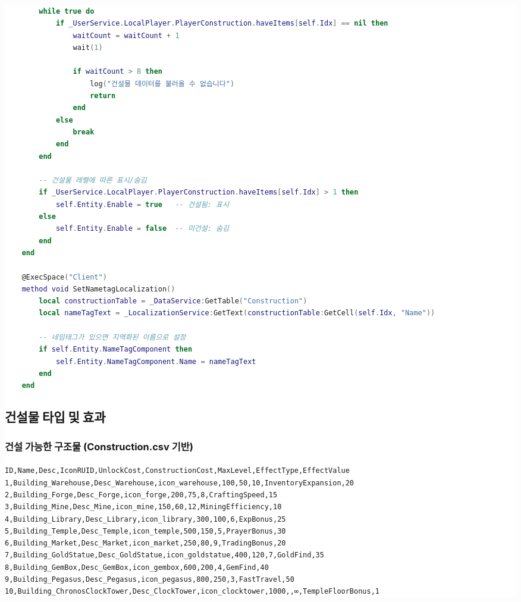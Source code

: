 ```lua
        while true do
            if _UserService.LocalPlayer.PlayerConstruction.haveItems[self.Idx] == nil then
                waitCount = waitCount + 1
                wait(1)
                
                if waitCount > 8 then
                    log("건설물 데이터를 불러올 수 없습니다")
                    return
                end
            else
                break
            end
        end
        
        -- 건설물 레벨에 따른 표시/숨김
        if _UserService.LocalPlayer.PlayerConstruction.haveItems[self.Idx] > 1 then
            self.Entity.Enable = true   -- 건설됨: 표시
        else
            self.Entity.Enable = false  -- 미건설: 숨김
        end
    end

    @ExecSpace("Client")
    method void SetNametagLocalization()
        local constructionTable = _DataService:GetTable("Construction")
        local nameTagText = _LocalizationService:GetText(constructionTable:GetCell(self.Idx, "Name"))
        
        -- 네임태그가 있으면 지역화된 이름으로 설정
        if self.Entity.NameTagComponent then
            self.Entity.NameTagComponent.Name = nameTagText
        end
    end
```

## 건설물 타입 및 효과

### 건설 가능한 구조물 (Construction.csv 기반)
```csv
ID,Name,Desc,IconRUID,UnlockCost,ConstructionCost,MaxLevel,EffectType,EffectValue
1,Building_Warehouse,Desc_Warehouse,icon_warehouse,100,50,10,InventoryExpansion,20
2,Building_Forge,Desc_Forge,icon_forge,200,75,8,CraftingSpeed,15
3,Building_Mine,Desc_Mine,icon_mine,150,60,12,MiningEfficiency,10
4,Building_Library,Desc_Library,icon_library,300,100,6,ExpBonus,25
5,Building_Temple,Desc_Temple,icon_temple,500,150,5,PrayerBonus,30
6,Building_Market,Desc_Market,icon_market,250,80,9,TradingBonus,20
7,Building_GoldStatue,Desc_GoldStatue,icon_goldstatue,400,120,7,GoldFind,35
8,Building_GemBox,Desc_GemBox,icon_gembox,600,200,4,GemFind,40
9,Building_Pegasus,Desc_Pegasus,icon_pegasus,800,250,3,FastTravel,50
10,Building_ChronosClockTower,Desc_ClockTower,icon_clocktower,1000,,∞,TempleFloorBonus,1
```
